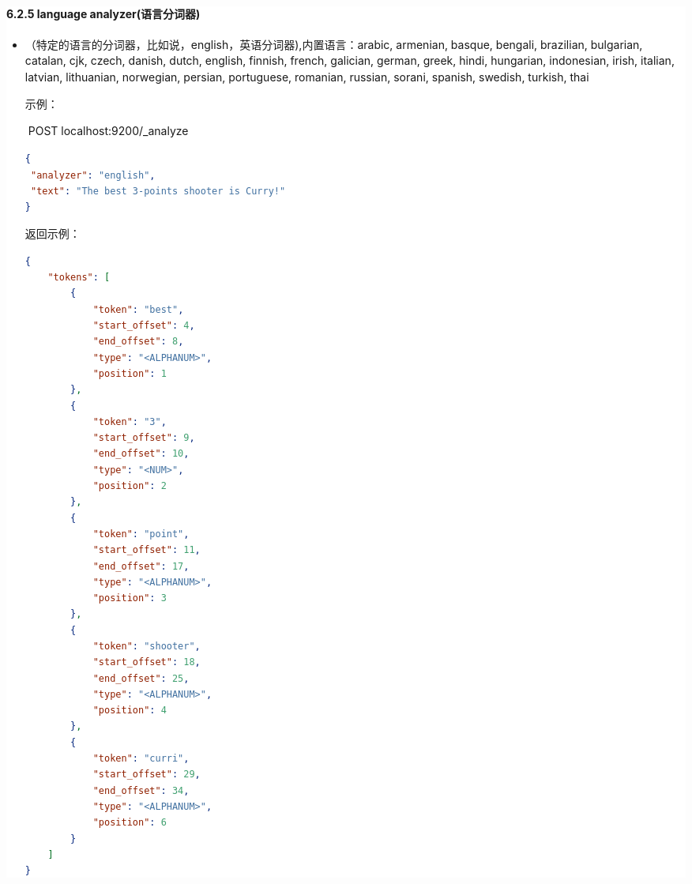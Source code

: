   

#### 6.2.5 language analyzer(语言分词器)

- （特定的语⾔的分词器，⽐如说，english，英语分词器),内置语⾔：arabic, armenian, basque, bengali, brazilian, bulgarian, catalan, cjk, czech, danish, dutch, english, finnish, french, galician, german, greek, hindi, hungarian, indonesian, irish, italian, latvian, lithuanian, norwegian, persian, portuguese, romanian, russian, sorani, spanish, swedish, turkish, thai

  示例：

  ​		POST localhost:9200/_analyze

  ```json
  {
   "analyzer": "english",
   "text": "The best 3-points shooter is Curry!"
  }
  ```

  返回示例：

  ```json
  {
      "tokens": [
          {
              "token": "best",
              "start_offset": 4,
              "end_offset": 8,
              "type": "<ALPHANUM>",
              "position": 1
          },
          {
              "token": "3",
              "start_offset": 9,
              "end_offset": 10,
              "type": "<NUM>",
              "position": 2
          },
          {
              "token": "point",
              "start_offset": 11,
              "end_offset": 17,
              "type": "<ALPHANUM>",
              "position": 3
          },
          {
              "token": "shooter",
              "start_offset": 18,
              "end_offset": 25,
              "type": "<ALPHANUM>",
              "position": 4
          },
          {
              "token": "curri",
              "start_offset": 29,
              "end_offset": 34,
              "type": "<ALPHANUM>",
              "position": 6
          }
      ]
  }
  ```

